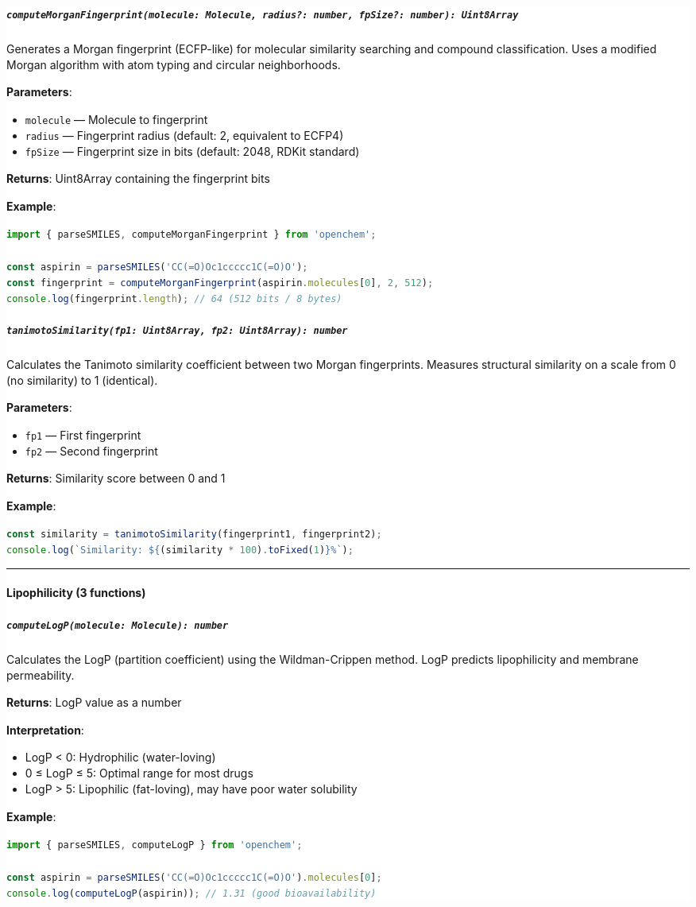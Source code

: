 ##### `computeMorganFingerprint(molecule: Molecule, radius?: number, fpSize?: number): Uint8Array`

Generates a Morgan fingerprint (ECFP-like) for molecular similarity searching and compound classification. Uses a modified Morgan algorithm with atom typing and circular neighborhoods.

**Parameters**:
- `molecule` — Molecule to fingerprint
- `radius` — Fingerprint radius (default: 2, equivalent to ECFP4)
- `fpSize` — Fingerprint size in bits (default: 2048, RDKit standard)

**Returns**: Uint8Array containing the fingerprint bits

**Example**:
```typescript
import { parseSMILES, computeMorganFingerprint } from 'openchem';

const aspirin = parseSMILES('CC(=O)Oc1ccccc1C(=O)O');
const fingerprint = computeMorganFingerprint(aspirin.molecules[0], 2, 512);
console.log(fingerprint.length); // 64 (512 bits / 8 bytes)
```

##### `tanimotoSimilarity(fp1: Uint8Array, fp2: Uint8Array): number`

Calculates the Tanimoto similarity coefficient between two Morgan fingerprints. Measures structural similarity on a scale from 0 (no similarity) to 1 (identical).

**Parameters**:
- `fp1` — First fingerprint
- `fp2` — Second fingerprint

**Returns**: Similarity score between 0 and 1

**Example**:
```typescript
const similarity = tanimotoSimilarity(fingerprint1, fingerprint2);
console.log(`Similarity: ${(similarity * 100).toFixed(1)}%`);
```

---

#### Lipophilicity (3 functions)

##### `computeLogP(molecule: Molecule): number`

Calculates the LogP (partition coefficient) using the Wildman-Crippen method. LogP predicts lipophilicity and membrane permeability.

**Returns**: LogP value as a number

**Interpretation**:
- LogP < 0: Hydrophilic (water-loving)
- 0 ≤ LogP ≤ 5: Optimal range for most drugs
- LogP > 5: Lipophilic (fat-loving), may have poor water solubility

**Example**:
```typescript
import { parseSMILES, computeLogP } from 'openchem';

const aspirin = parseSMILES('CC(=O)Oc1ccccc1C(=O)O').molecules[0];
console.log(computeLogP(aspirin)); // 1.31 (good bioavailability)
```

